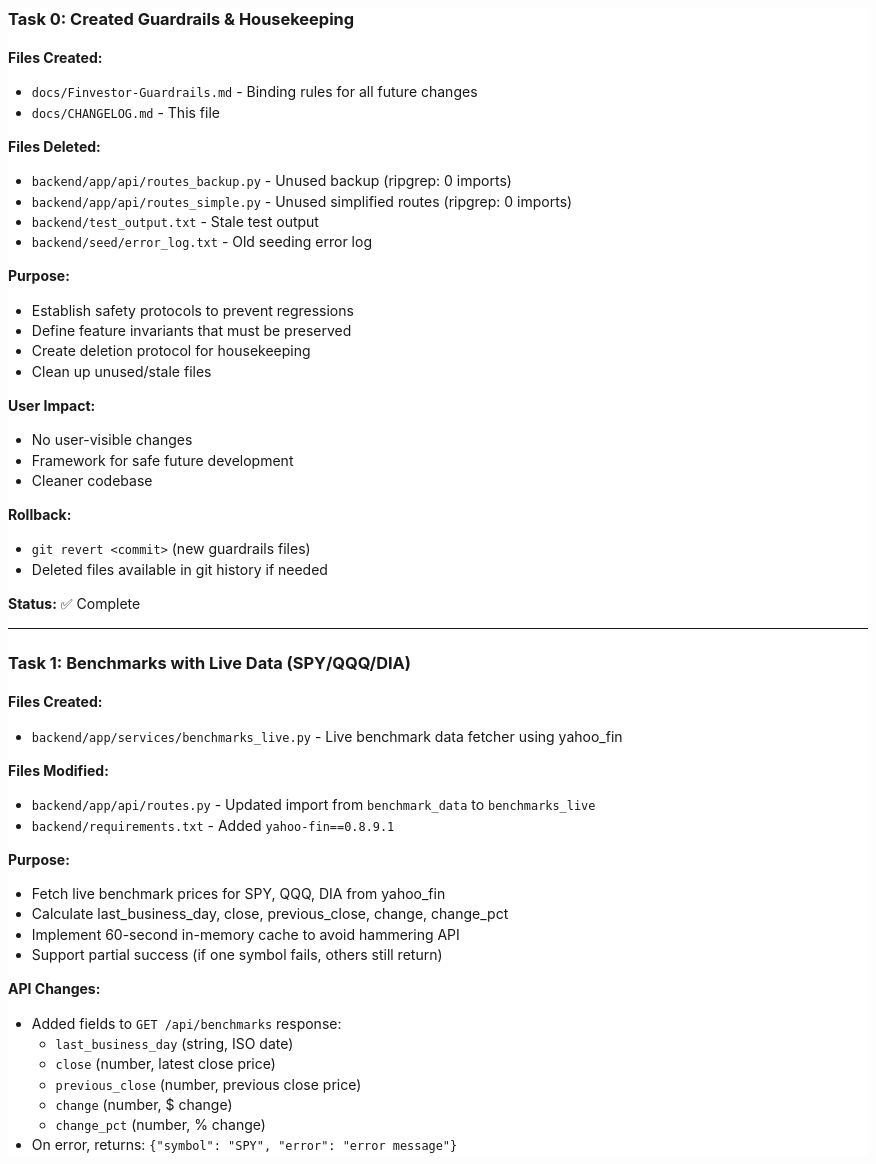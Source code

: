 ### Task 0: Created Guardrails & Housekeeping

**Files Created:**
- `docs/Finvestor-Guardrails.md` - Binding rules for all future changes
- `docs/CHANGELOG.md` - This file

**Files Deleted:**
- `backend/app/api/routes_backup.py` - Unused backup (ripgrep: 0 imports)
- `backend/app/api/routes_simple.py` - Unused simplified routes (ripgrep: 0 imports)
- `backend/test_output.txt` - Stale test output
- `backend/seed/error_log.txt` - Old seeding error log

**Purpose:**
- Establish safety protocols to prevent regressions
- Define feature invariants that must be preserved
- Create deletion protocol for housekeeping
- Clean up unused/stale files

**User Impact:**
- No user-visible changes
- Framework for safe future development
- Cleaner codebase

**Rollback:**
- `git revert <commit>` (new guardrails files)
- Deleted files available in git history if needed

**Status:** ✅ Complete

---

### Task 1: Benchmarks with Live Data (SPY/QQQ/DIA)

**Files Created:**
- `backend/app/services/benchmarks_live.py` - Live benchmark data fetcher using yahoo_fin

**Files Modified:**
- `backend/app/api/routes.py` - Updated import from `benchmark_data` to `benchmarks_live`
- `backend/requirements.txt` - Added `yahoo-fin==0.8.9.1`

**Purpose:**
- Fetch live benchmark prices for SPY, QQQ, DIA from yahoo_fin
- Calculate last_business_day, close, previous_close, change, change_pct
- Implement 60-second in-memory cache to avoid hammering API
- Support partial success (if one symbol fails, others still return)

**API Changes:**
- Added fields to `GET /api/benchmarks` response:
  - `last_business_day` (string, ISO date)
  - `close` (number, latest close price)
  - `previous_close` (number, previous close price)
  - `change` (number, $ change)
  - `change_pct` (number, % change)
- On error, returns: `{"symbol": "SPY", "error": "error message"}`
